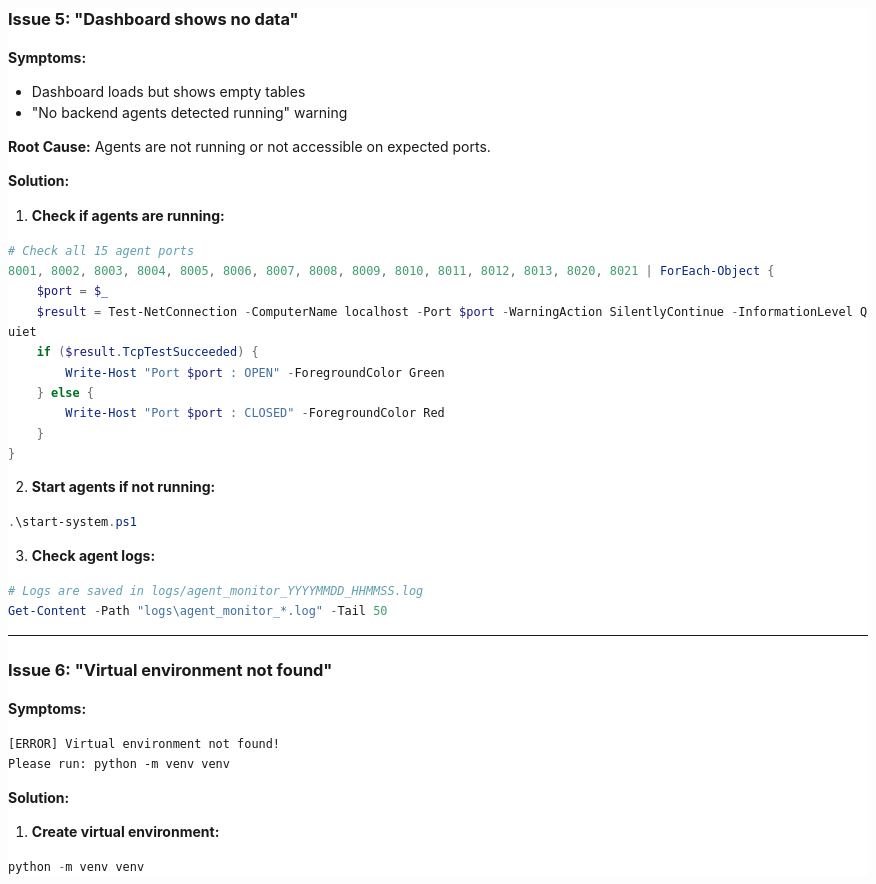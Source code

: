 
### Issue 5: "Dashboard shows no data"

**Symptoms:**
- Dashboard loads but shows empty tables
- "No backend agents detected running" warning

**Root Cause:**
Agents are not running or not accessible on expected ports.

**Solution:**

1. **Check if agents are running:**

```powershell
# Check all 15 agent ports
8001, 8002, 8003, 8004, 8005, 8006, 8007, 8008, 8009, 8010, 8011, 8012, 8013, 8020, 8021 | ForEach-Object {
    $port = $_
    $result = Test-NetConnection -ComputerName localhost -Port $port -WarningAction SilentlyContinue -InformationLevel Quiet
    if ($result.TcpTestSucceeded) {
        Write-Host "Port $port : OPEN" -ForegroundColor Green
    } else {
        Write-Host "Port $port : CLOSED" -ForegroundColor Red
    }
}
```

2. **Start agents if not running:**

```powershell
.\start-system.ps1
```

3. **Check agent logs:**

```powershell
# Logs are saved in logs/agent_monitor_YYYYMMDD_HHMMSS.log
Get-Content -Path "logs\agent_monitor_*.log" -Tail 50
```

---

### Issue 6: "Virtual environment not found"

**Symptoms:**
```
[ERROR] Virtual environment not found!
Please run: python -m venv venv
```

**Solution:**

1. **Create virtual environment:**

```powershell
python -m venv venv
```
